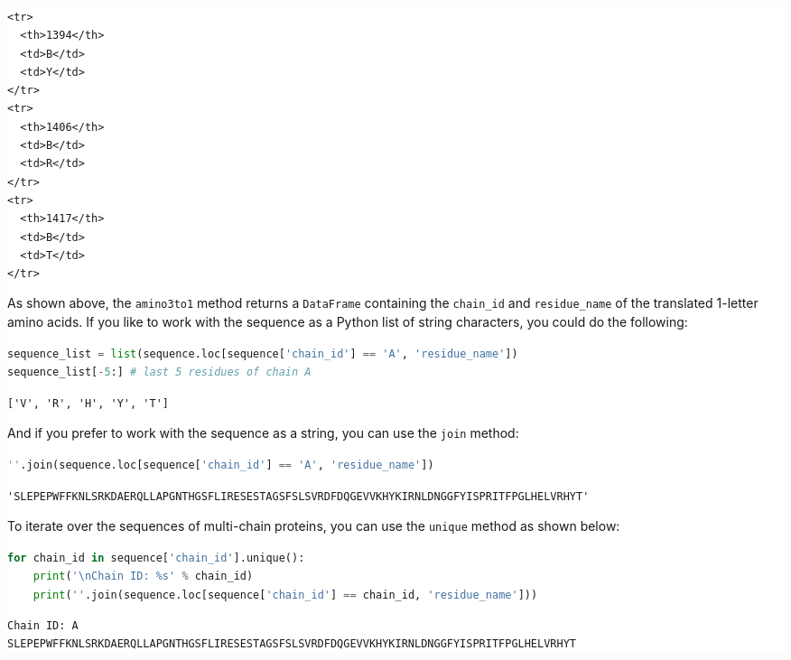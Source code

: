     <tr>
      <th>1394</th>
      <td>B</td>
      <td>Y</td>
    </tr>
    <tr>
      <th>1406</th>
      <td>B</td>
      <td>R</td>
    </tr>
    <tr>
      <th>1417</th>
      <td>B</td>
      <td>T</td>
    </tr>
  </tbody>
</table>
</div>



As shown above, the `amino3to1` method returns a `DataFrame` containing the `chain_id` and `residue_name` of the translated 1-letter amino acids. If you like to work with the sequence as a Python list of string characters, you could do the following:


```python
sequence_list = list(sequence.loc[sequence['chain_id'] == 'A', 'residue_name'])
sequence_list[-5:] # last 5 residues of chain A
```




    ['V', 'R', 'H', 'Y', 'T']



And if you prefer to work with the sequence as a string, you can use the `join` method: 


```python
''.join(sequence.loc[sequence['chain_id'] == 'A', 'residue_name'])
```




    'SLEPEPWFFKNLSRKDAERQLLAPGNTHGSFLIRESESTAGSFSLSVRDFDQGEVVKHYKIRNLDNGGFYISPRITFPGLHELVRHYT'



To iterate over the sequences of multi-chain proteins, you can use the `unique` method as shown below:


```python
for chain_id in sequence['chain_id'].unique():
    print('\nChain ID: %s' % chain_id)
    print(''.join(sequence.loc[sequence['chain_id'] == chain_id, 'residue_name']))
```

    
    Chain ID: A
    SLEPEPWFFKNLSRKDAERQLLAPGNTHGSFLIRESESTAGSFSLSVRDFDQGEVVKHYKIRNLDNGGFYISPRITFPGLHELVRHYT
    